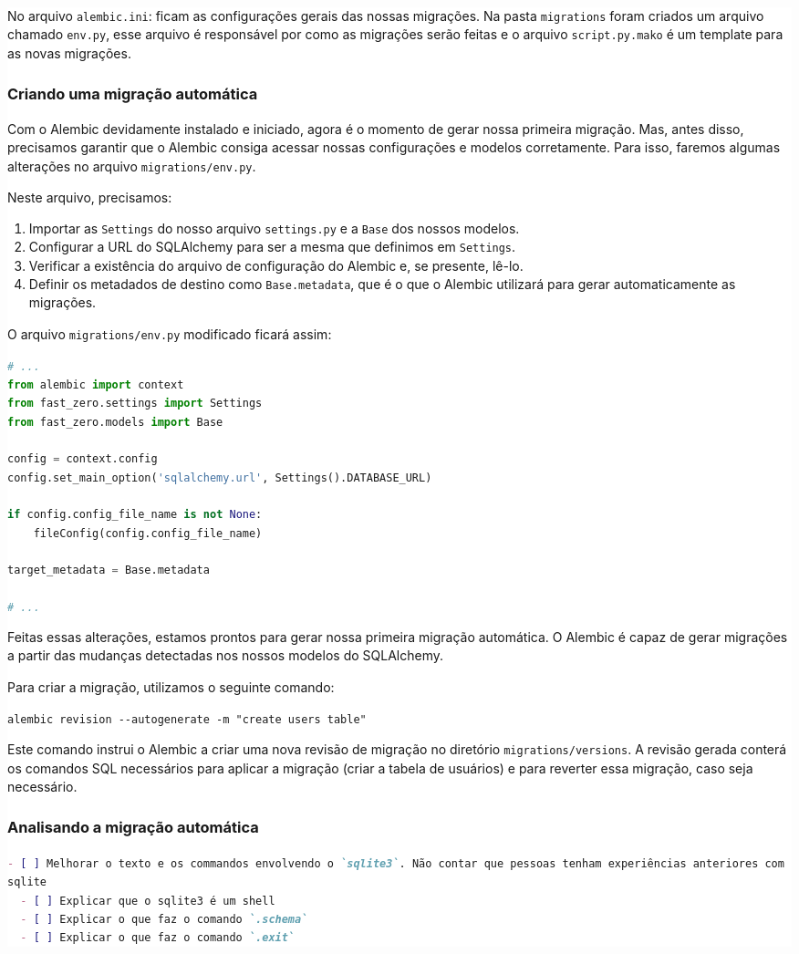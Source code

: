 No arquivo `alembic.ini`: ficam as configurações gerais das nossas migrações. Na pasta `migrations` foram criados um arquivo chamado `env.py`, esse arquivo é responsável por como as migrações serão feitas e o arquivo `script.py.mako` é um template para as novas migrações.

### Criando uma migração automática

Com o Alembic devidamente instalado e iniciado, agora é o momento de gerar nossa primeira migração. Mas, antes disso, precisamos garantir que o Alembic consiga acessar nossas configurações e modelos corretamente. Para isso, faremos algumas alterações no arquivo `migrations/env.py`.

Neste arquivo, precisamos:

1. Importar as `Settings` do nosso arquivo `settings.py` e a `Base` dos nossos modelos.
2. Configurar a URL do SQLAlchemy para ser a mesma que definimos em `Settings`.
3. Verificar a existência do arquivo de configuração do Alembic e, se presente, lê-lo.
4. Definir os metadados de destino como `Base.metadata`, que é o que o Alembic utilizará para gerar automaticamente as migrações.

O arquivo `migrations/env.py` modificado ficará assim:

```python title="migrations/env.py"
# ...
from alembic import context
from fast_zero.settings import Settings
from fast_zero.models import Base

config = context.config
config.set_main_option('sqlalchemy.url', Settings().DATABASE_URL)

if config.config_file_name is not None:
    fileConfig(config.config_file_name)

target_metadata = Base.metadata

# ...
```

Feitas essas alterações, estamos prontos para gerar nossa primeira migração automática. O Alembic é capaz de gerar migrações a partir das mudanças detectadas nos nossos modelos do SQLAlchemy.

Para criar a migração, utilizamos o seguinte comando:

```shell title="$ Execução no terminal!"
alembic revision --autogenerate -m "create users table"
```

Este comando instrui o Alembic a criar uma nova revisão de migração no diretório `migrations/versions`. A revisão gerada conterá os comandos SQL necessários para aplicar a migração (criar a tabela de usuários) e para reverter essa migração, caso seja necessário.

### Analisando a migração automática

```markdown
- [ ] Melhorar o texto e os commandos envolvendo o `sqlite3`. Não contar que pessoas tenham experiências anteriores com sqlite
  - [ ] Explicar que o sqlite3 é um shell
  - [ ] Explicar o que faz o comando `.schema`
  - [ ] Explicar o que faz o comando `.exit`
```
